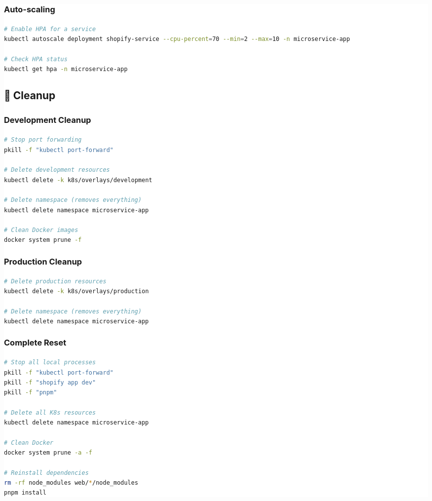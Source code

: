 ### Auto-scaling

```bash
# Enable HPA for a service
kubectl autoscale deployment shopify-service --cpu-percent=70 --min=2 --max=10 -n microservice-app

# Check HPA status
kubectl get hpa -n microservice-app
```

## 🧹 Cleanup

### Development Cleanup

```bash
# Stop port forwarding
pkill -f "kubectl port-forward"

# Delete development resources
kubectl delete -k k8s/overlays/development

# Delete namespace (removes everything)
kubectl delete namespace microservice-app

# Clean Docker images
docker system prune -f
```

### Production Cleanup

```bash
# Delete production resources
kubectl delete -k k8s/overlays/production

# Delete namespace (removes everything)
kubectl delete namespace microservice-app
```

### Complete Reset

```bash
# Stop all local processes
pkill -f "kubectl port-forward"
pkill -f "shopify app dev"
pkill -f "pnpm"

# Delete all K8s resources
kubectl delete namespace microservice-app

# Clean Docker
docker system prune -a -f

# Reinstall dependencies
rm -rf node_modules web/*/node_modules
pnpm install
```
